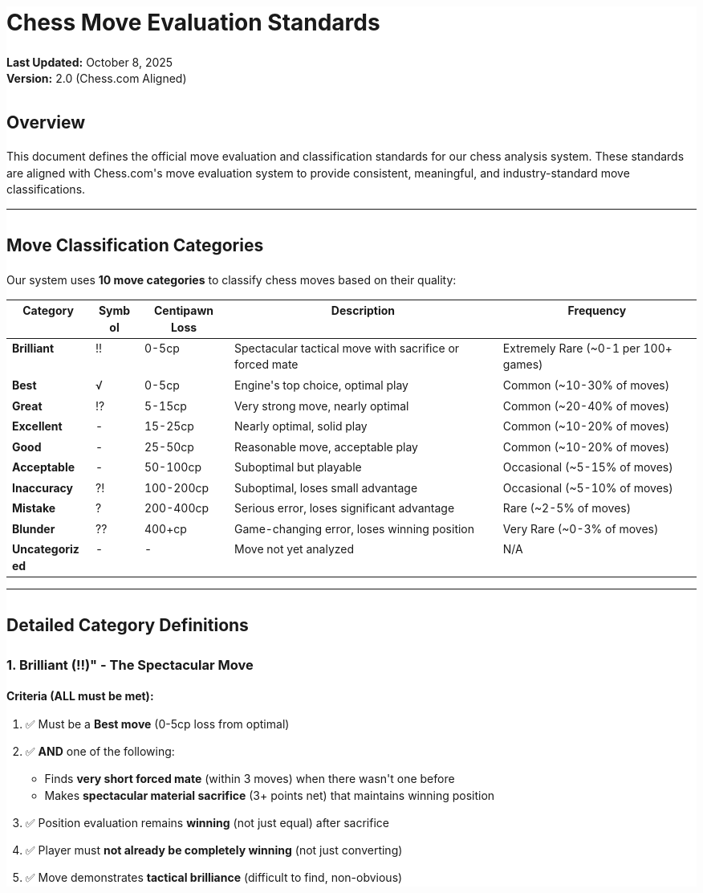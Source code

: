 # Chess Move Evaluation Standards

**Last Updated:** October 8, 2025  
**Version:** 2.0 (Chess.com Aligned)

## Overview

This document defines the official move evaluation and classification standards for our chess analysis system. These standards are aligned with Chess.com's move evaluation system to provide consistent, meaningful, and industry-standard move classifications.

---

## Move Classification Categories

Our system uses **10 move categories** to classify chess moves based on their quality:

| Category | Symbol | Centipawn Loss | Description | Frequency |
|----------|--------|----------------|-------------|-----------|
| **Brilliant** | !! | 0-5cp | Spectacular tactical move with sacrifice or forced mate | Extremely Rare (~0-1 per 100+ games) |
| **Best** | √ | 0-5cp | Engine's top choice, optimal play | Common (~10-30% of moves) |
| **Great** | !? | 5-15cp | Very strong move, nearly optimal | Common (~20-40% of moves) |
| **Excellent** | - | 15-25cp | Nearly optimal, solid play | Common (~10-20% of moves) |
| **Good** | - | 25-50cp | Reasonable move, acceptable play | Common (~10-20% of moves) |
| **Acceptable** | - | 50-100cp | Suboptimal but playable | Occasional (~5-15% of moves) |
| **Inaccuracy** | ?! | 100-200cp | Suboptimal, loses small advantage | Occasional (~5-10% of moves) |
| **Mistake** | ? | 200-400cp | Serious error, loses significant advantage | Rare (~2-5% of moves) |
| **Blunder** | ?? | 400+cp | Game-changing error, loses winning position | Very Rare (~0-3% of moves) |
| **Uncategorized** | - | - | Move not yet analyzed | N/A |

---

## Detailed Category Definitions

### 1. Brilliant (!!)" - The Spectacular Move

**Criteria (ALL must be met):**
1. ✅ Must be a **Best move** (0-5cp loss from optimal)
2. ✅ **AND** one of the following:
   - Finds **very short forced mate** (within 3 moves) when there wasn't one before
   - Makes **spectacular material sacrifice** (3+ points net) that maintains winning position

3. ✅ Position evaluation remains **winning** (not just equal) after sacrifice
4. ✅ Player must **not already be completely winning** (not just converting)
5. ✅ Move demonstrates **tactical brilliance** (difficult to find, non-obvious)
